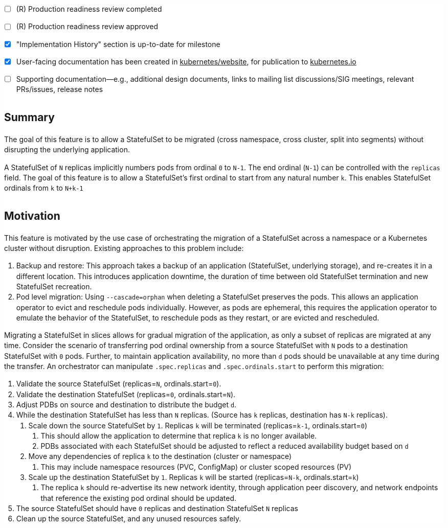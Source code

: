 - [ ] (R) Production readiness review completed
- [ ] (R) Production readiness review approved
- [X] "Implementation History" section is up-to-date for milestone
- [X] User-facing documentation has been created in [kubernetes/website], for publication to [kubernetes.io]
- [ ] Supporting documentation—e.g., additional design documents, links to mailing list discussions/SIG meetings, relevant PRs/issues, release notes



[kubernetes.io]: https://kubernetes.io/
[kubernetes/enhancements]: https://git.k8s.io/enhancements
[kubernetes/kubernetes]: https://git.k8s.io/kubernetes
[kubernetes/website]: https://git.k8s.io/website

## Summary



The goal of this feature is to allow a StatefulSet to be migrated (cross
namespace, cross cluster, split into segments) without disrupting the underlying
application.

A StatefulSet of `N` replicas implicitly numbers pods from ordinal `0` to `N-1`.
The end ordinal (`N-1`) can be controlled with the `replicas` field. The goal of
this feature is to allow a StatefulSet’s first ordinal to start from any natural
number `k`. This enables StatefulSet ordinals from `k` to `N+k-1`

## Motivation



This feature is motivated by the use case of orchestrating the migration of a StatefulSet across a
namespace or a Kubernetes cluster without disruption. Existing approaches to
this problem include:

1. Backup and restore: This approach takes a backup of an application (StatefulSet, underlying storage), and re-creates it in a different location. This introduces application downtime, the duration of time between old StatefulSet termination and new StatefulSet recreation.
2. Pod level migration: Using `--cascade=orphan` when deleting a StatefulSet preserves the pods. This allows an application operator to evict and reschedule pods individually. However, as pods are ephemeral, this requires the application operator to emulate the behavior of the StatefulSet, to reschedule pods as they restart, or are evicted and rescheduled.

Migrating a StatefulSet in slices allows for gradual migration of the application, as only a subset of replicas are migrated at any time. Consider the scenario of transferring pod ordinal ownership from a source StatefulSet with `N` pods to a destination StatefulSet with `0` pods. Further, to maintain application availability, no more than `d` pods should be unavailable at any time during the transfer. An orchestrator can manipulate `.spec.replicas` and `.spec.ordinals.start` to perform this migration:

 1. Validate the source StatefulSet (replicas=`N`, ordinals.start=`0`).
 2. Validate the destination StatefulSet (replicas=`0`, ordinals.start=`N`).
 3. Adjust PDBs on source and destination to distribute the budget `d`.
 4. While the destination StatefulSet has less than `N` replicas. (Source has `k` replicas, destination has `N-k` replicas).
    1. Scale down the source StatefulSet by `1`. Replicas `k` will be terminated (replicas=`k-1`, ordinals.start=`0`)
       1. This should allow the application to determine that replica `k` is no longer available.
       2. PDBs associated with each StatefulSet should be adjusted to reflect a reduced availability budget based on `d`
    2. Move any dependencies of replica `k` to the destination (cluster or namespace)
       1. This may include namespace resources (PVC, ConfigMap) or cluster scoped resources (PV)
    3. Scale up the destination StatefulSet by `1`. Replicas `k` will be started (replicas=`N-k`, ordinals.start=`k`)
       1. The replica `k` should re-advertise its new network identity, through application peer discovery, and network endpoints that reference the existing pod ordinal should be updated.
 5. The source StatefulSet should have `0` replicas and destination StatefulSet `N` replicas
 6. Clean up the source StatefulSet, and any unused resources safely.

